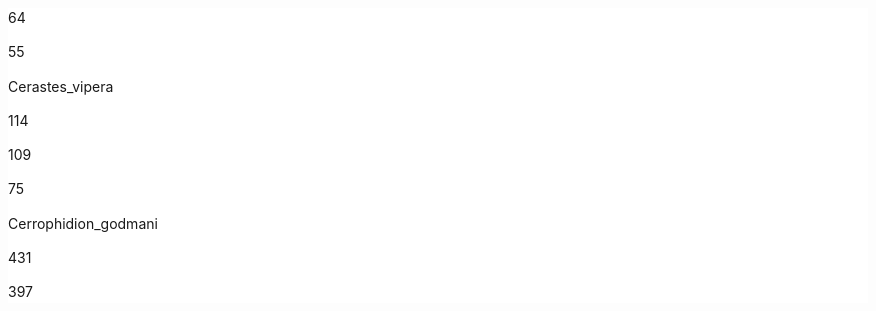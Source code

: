 </td>

<td style="text-align:right;">

64

</td>

<td style="text-align:right;">

55

</td>

</tr>

<tr>

<td style="text-align:left;">

Cerastes\_vipera

</td>

<td style="text-align:right;">

114

</td>

<td style="text-align:right;">

109

</td>

<td style="text-align:right;">

75

</td>

</tr>

<tr>

<td style="text-align:left;">

Cerrophidion\_godmani

</td>

<td style="text-align:right;">

431

</td>

<td style="text-align:right;">

397

</td>

<td style="text-align:right;">
